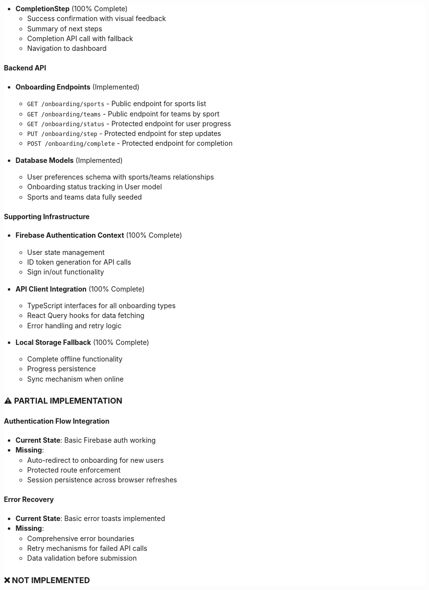 - **CompletionStep** (100% Complete)
  - Success confirmation with visual feedback
  - Summary of next steps
  - Completion API call with fallback
  - Navigation to dashboard

#### Backend API
- **Onboarding Endpoints** (Implemented)
  - `GET /onboarding/sports` - Public endpoint for sports list
  - `GET /onboarding/teams` - Public endpoint for teams by sport
  - `GET /onboarding/status` - Protected endpoint for user progress
  - `PUT /onboarding/step` - Protected endpoint for step updates
  - `POST /onboarding/complete` - Protected endpoint for completion

- **Database Models** (Implemented)
  - User preferences schema with sports/teams relationships
  - Onboarding status tracking in User model
  - Sports and teams data fully seeded

#### Supporting Infrastructure
- **Firebase Authentication Context** (100% Complete)
  - User state management
  - ID token generation for API calls
  - Sign in/out functionality

- **API Client Integration** (100% Complete)
  - TypeScript interfaces for all onboarding types
  - React Query hooks for data fetching
  - Error handling and retry logic

- **Local Storage Fallback** (100% Complete)
  - Complete offline functionality
  - Progress persistence
  - Sync mechanism when online

### ⚠️ **PARTIAL IMPLEMENTATION**

#### Authentication Flow Integration
- **Current State**: Basic Firebase auth working
- **Missing**:
  - Auto-redirect to onboarding for new users
  - Protected route enforcement
  - Session persistence across browser refreshes

#### Error Recovery
- **Current State**: Basic error toasts implemented
- **Missing**:
  - Comprehensive error boundaries
  - Retry mechanisms for failed API calls
  - Data validation before submission

### ❌ **NOT IMPLEMENTED**
